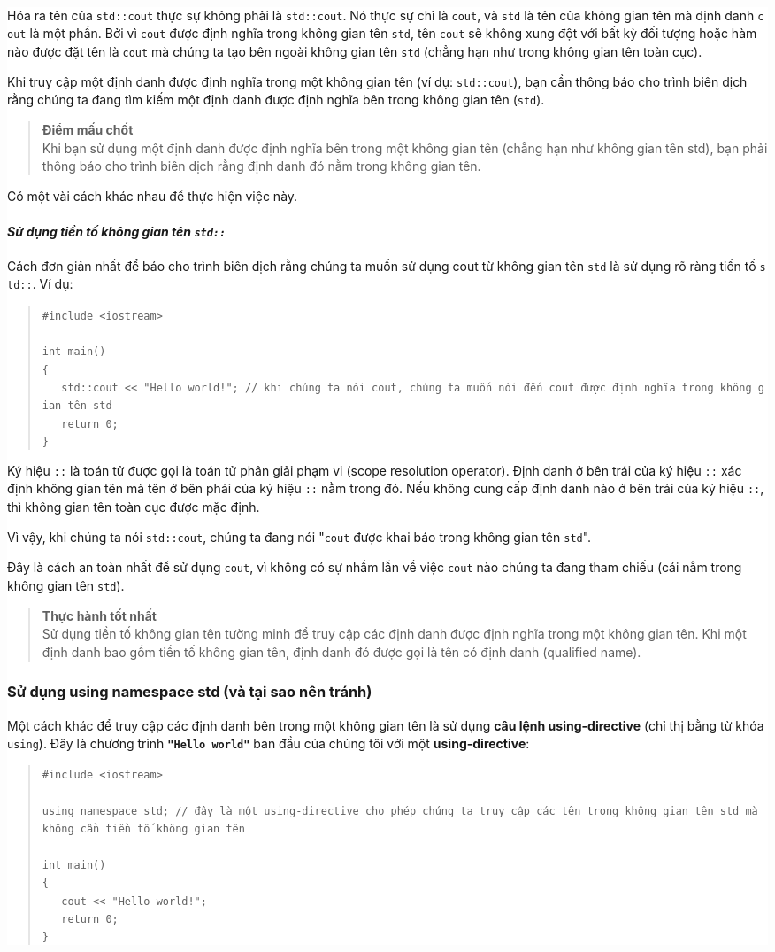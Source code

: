 Hóa ra tên của `std::cout` thực sự không phải là `std::cout`. Nó thực sự chỉ là `cout`, và `std` là tên của không gian tên mà định danh `cout` là một phần. Bởi vì `cout` được định nghĩa trong không gian tên `std`, tên `cout` sẽ không xung đột với bất kỳ đối tượng hoặc hàm nào được đặt tên là `cout` mà chúng ta tạo bên ngoài không gian tên `std` (chẳng hạn như trong không gian tên toàn cục).

Khi truy cập một định danh được định nghĩa trong một không gian tên (ví dụ: `std::cout`), bạn cần thông báo cho trình biên dịch rằng chúng ta đang tìm kiếm một định danh được định nghĩa bên trong không gian tên (`std`).

>**Điểm mấu chốt**<br>
>Khi bạn sử dụng một định danh được định nghĩa bên trong một không gian tên (chẳng hạn như không gian tên std), bạn phải thông báo cho trình biên dịch rằng định danh đó nằm trong không gian tên.

Có một vài cách khác nhau để thực hiện việc này.

#### *Sử dụng tiền tố không gian tên `std::`*

Cách đơn giản nhất để báo cho trình biên dịch rằng chúng ta muốn sử dụng cout từ không gian tên `std` là sử dụng rõ ràng tiền tố `std::`. Ví dụ:

>```
>#include <iostream>
>
>int main()
>{
>    std::cout << "Hello world!"; // khi chúng ta nói cout, chúng ta muốn nói đến cout được định nghĩa trong không gian tên std
>    return 0;
>}
>```

Ký hiệu `::` là toán tử được gọi là toán tử phân giải phạm vi (scope resolution operator). Định danh ở bên trái của ký hiệu `::` xác định không gian tên mà tên ở bên phải của ký hiệu `::` nằm trong đó. Nếu không cung cấp định danh nào ở bên trái của ký hiệu `::`, thì không gian tên toàn cục được mặc định.

Vì vậy, khi chúng ta nói `std::cout`, chúng ta đang nói "`cout` được khai báo trong không gian tên `std`".

Đây là cách an toàn nhất để sử dụng `cout`, vì không có sự nhầm lẫn về việc `cout` nào chúng ta đang tham chiếu (cái nằm trong không gian tên `std`).

>**Thực hành tốt nhất**<br>
>Sử dụng tiền tố không gian tên tường minh để truy cập các định danh được định nghĩa trong một không gian tên.
Khi một định danh bao gồm tiền tố không gian tên, định danh đó được gọi là tên có định danh (qualified name).

### **Sử dụng using namespace std (và tại sao nên tránh)**

Một cách khác để truy cập các định danh bên trong một không gian tên là sử dụng **câu lệnh using-directive** (chỉ thị bằng từ khóa `using`). Đây là chương trình **`"Hello world"`** ban đầu của chúng tôi với một **using-directive**:



>```
>#include <iostream>
>
>using namespace std; // đây là một using-directive cho phép chúng ta truy cập các tên trong không gian tên std mà không cần tiền tố không gian tên
>
>int main()
>{
>    cout << "Hello world!";
>    return 0;
>}
